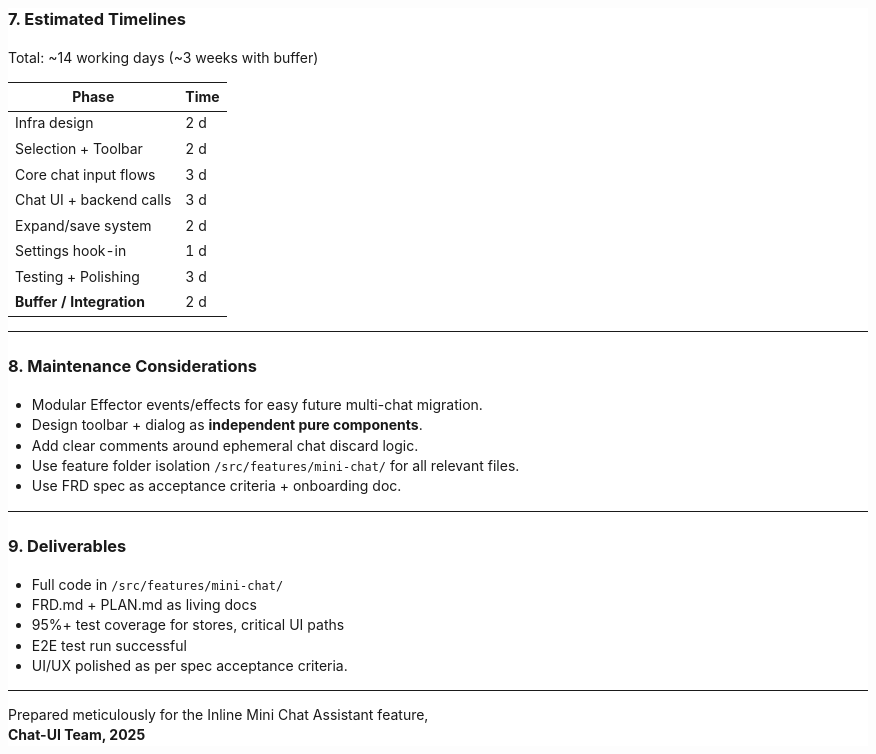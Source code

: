 
### 7. Estimated Timelines

Total: ~14 working days (~3 weeks with buffer)

| Phase                    | Time |
| ------------------------ | ---- |
| Infra design             | 2 d  |
| Selection + Toolbar      | 2 d  |
| Core chat input flows    | 3 d  |
| Chat UI + backend calls  | 3 d  |
| Expand/save system       | 2 d  |
| Settings hook-in         | 1 d  |
| Testing + Polishing      | 3 d  |
| **Buffer / Integration** | 2 d  |

---

### 8. Maintenance Considerations

- Modular Effector events/effects for easy future multi-chat migration.
- Design toolbar + dialog as **independent pure components**.
- Add clear comments around ephemeral chat discard logic.
- Use feature folder isolation `/src/features/mini-chat/` for all relevant files.
- Use FRD spec as acceptance criteria + onboarding doc.

---

### 9. Deliverables

- Full code in `/src/features/mini-chat/`
- FRD.md + PLAN.md as living docs
- 95%+ test coverage for stores, critical UI paths
- E2E test run successful
- UI/UX polished as per spec acceptance criteria.

---

Prepared meticulously for the Inline Mini Chat Assistant feature,  
**Chat-UI Team, 2025**
